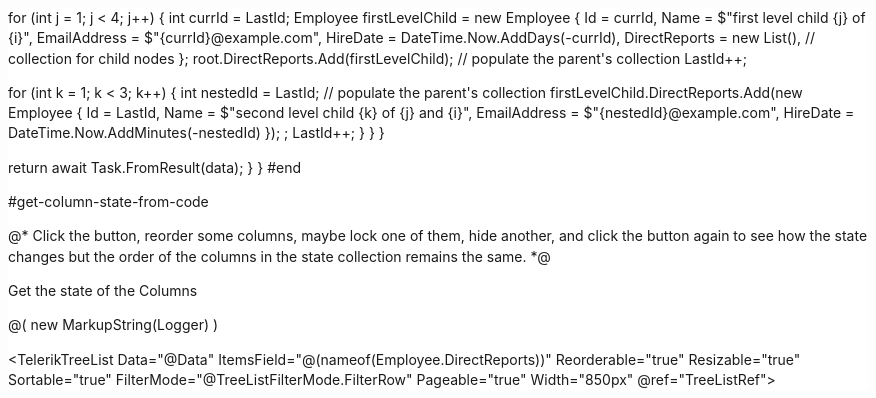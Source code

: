 for (int j = 1; j < 4; j++)
{
int currId = LastId;
Employee firstLevelChild = new Employee
{
Id = currId,
Name = $"first level child {j} of {i}",
EmailAddress = $"{currId}@example.com",
HireDate = DateTime.Now.AddDays(-currId),
DirectReports = new List<Employee>(), // collection for child nodes
};
root.DirectReports.Add(firstLevelChild); // populate the parent's collection
LastId++;

for (int k = 1; k < 3; k++)
{
int nestedId = LastId;
// populate the parent's collection
firstLevelChild.DirectReports.Add(new Employee
{
Id = LastId,
Name = $"second level child {k} of {j} and {i}",
EmailAddress = $"{nestedId}@example.com",
HireDate = DateTime.Now.AddMinutes(-nestedId)
}); ;
LastId++;
}
}
}

return await Task.FromResult(data);
}
}
#end

#get-column-state-from-code

@* Click the button, reorder some columns, maybe lock one of them, hide another, and click the button again to see how the state changes but the order of the columns in the state collection remains the same. *@

<TelerikButton OnClick="@GetColumnsFromState">Get the state of the Columns</TelerikButton>

@( new MarkupString(Logger) )

<TelerikTreeList Data="@Data"
ItemsField="@(nameof(Employee.DirectReports))"
Reorderable="true"
Resizable="true"
Sortable="true"
FilterMode="@TreeListFilterMode.FilterRow"
Pageable="true"
Width="850px"
@ref="TreeListRef">
<TreeListColumns>
<TreeListColumn Field="Name" Expandable="true" Width="320px" />
<TreeListColumn Field="Id" Editable="false" Width="120px" />
<TreeListColumn Field="EmailAddress" Width="220px" />
<TreeListColumn Field="HireDate" Width="220px" />
</TreeListColumns>
</TelerikTreeList>
